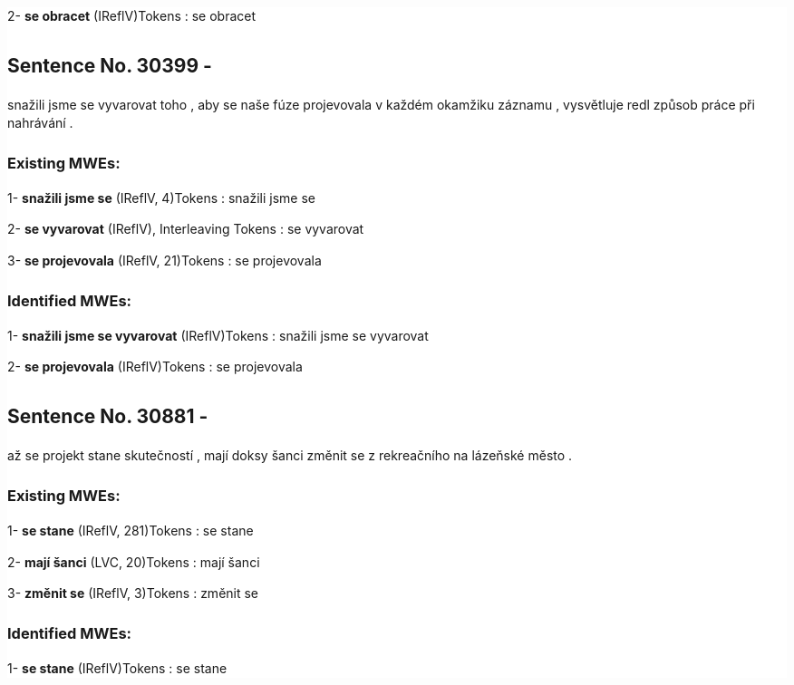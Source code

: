 2- **se obracet** (IReflV)Tokens : 
se
obracet

## Sentence No. 30399 - 
snažili jsme se vyvarovat toho , aby se naše fúze projevovala v každém okamžiku záznamu , vysvětluje redl způsob práce při nahrávání . 
### Existing MWEs: 
1- **snažili jsme se** (IReflV, 4)Tokens : 
snažili
jsme
se

2- **se vyvarovat** (IReflV), Interleaving Tokens : 
se
vyvarovat

3- **se projevovala** (IReflV, 21)Tokens : 
se
projevovala

### Identified MWEs: 
1- **snažili jsme se vyvarovat** (IReflV)Tokens : 
snažili
jsme
se
vyvarovat

2- **se projevovala** (IReflV)Tokens : 
se
projevovala

## Sentence No. 30881 - 
až se projekt stane skutečností , mají doksy šanci změnit se z rekreačního na lázeňské město . 
### Existing MWEs: 
1- **se stane** (IReflV, 281)Tokens : 
se
stane

2- **mají šanci** (LVC, 20)Tokens : 
mají
šanci

3- **změnit se** (IReflV, 3)Tokens : 
změnit
se

### Identified MWEs: 
1- **se stane** (IReflV)Tokens : 
se
stane
